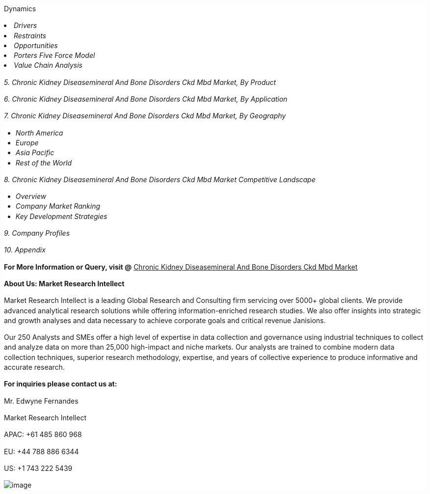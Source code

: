 Dynamics</span></em></li><li><em><span class="">Drivers</span></em></li><li><em><span class="">Restraints</span></em></li><li><em><span class="">Opportunities</span></em></li><li><em><span class="">Porters Five Force Model</span></em></li><li><em><span class="">Value Chain Analysis</span></em></li></ul><p><em><span class="font-[700]">5. Chronic Kidney Diseasemineral And Bone Disorders Ckd Mbd Market, By Product</span></em></p><p><em><span class="font-[700]">6. Chronic Kidney Diseasemineral And Bone Disorders Ckd Mbd Market, By Application</span></em></p><p><em><span class="font-[700]">7. Chronic Kidney Diseasemineral And Bone Disorders Ckd Mbd Market, By Geography</span></em></p><ul><li><em><span class="">North America</span></em></li><li><em><span class="">Europe</span></em></li><li><em><span class="">Asia Pacific</span></em></li><li><em><span class="">Rest of the World</span></em></li></ul><p><em><span class="font-[700]">8. Chronic Kidney Diseasemineral And Bone Disorders Ckd Mbd Market Competitive Landscape</span></em></p><ul><li><em><span class="">Overview</span></em></li><li><em><span class="">Company Market Ranking</span></em></li><li><em><span class="">Key Development Strategies</span></em></li></ul><p><em><span class="font-[700]">9. Company Profiles</span></em></p><p><em><span class="font-[700]">10. Appendix</span></em></p><p><span class="font-[700]"><strong>For More Information or Query, visit&nbsp;@</strong>&nbsp;</span><span class="font-[700]"><a href="https://www.marketresearchintellect.com/product/global-chronic-kidney-diseasemineral-and-bone-disorders-ckd-mbd-market-size-and-forecast/?utm_source=Linkedin&utm_medium=863" target="_blank" data-tracking-control-name="article-ssr-frontend-pulse_little-text-block" data-tracking-will-navigate="" data-test-link="">Chronic Kidney Diseasemineral And Bone Disorders Ckd Mbd Market</a></span></p><p><strong><span class="font-[700]">About Us: Market Research Intellect</span></strong></p><p><span class="">Market Research Intellect is a leading Global Research and Consulting firm servicing over 5000+ global clients. We provide advanced analytical research solutions while offering information-enriched research studies.&nbsp;</span>We also offer insights into strategic and growth analyses and data necessary to achieve corporate goals and critical revenue Janisions.</p><p><span class="">Our 250 Analysts and SMEs offer a high level of expertise in data collection and governance using industrial techniques to collect and analyze data on more than 25,000 high-impact and niche markets. Our analysts are trained to combine modern data collection techniques, superior research methodology, expertise, and years of collective experience to produce informative and accurate research.</span></p><p><strong>For inquiries please contact us at:</strong></p><p>Mr. Edwyne Fernandes</p><p>Market Research Intellect</p><p>APAC: +61 485 860 968</p><p>EU: +44 788 886 6344</p><p>US: +1 743 222 5439</p>
![image](https://github.com/user-attachments/assets/b5148df6-01bb-40c5-b253-9b96d063987d)
